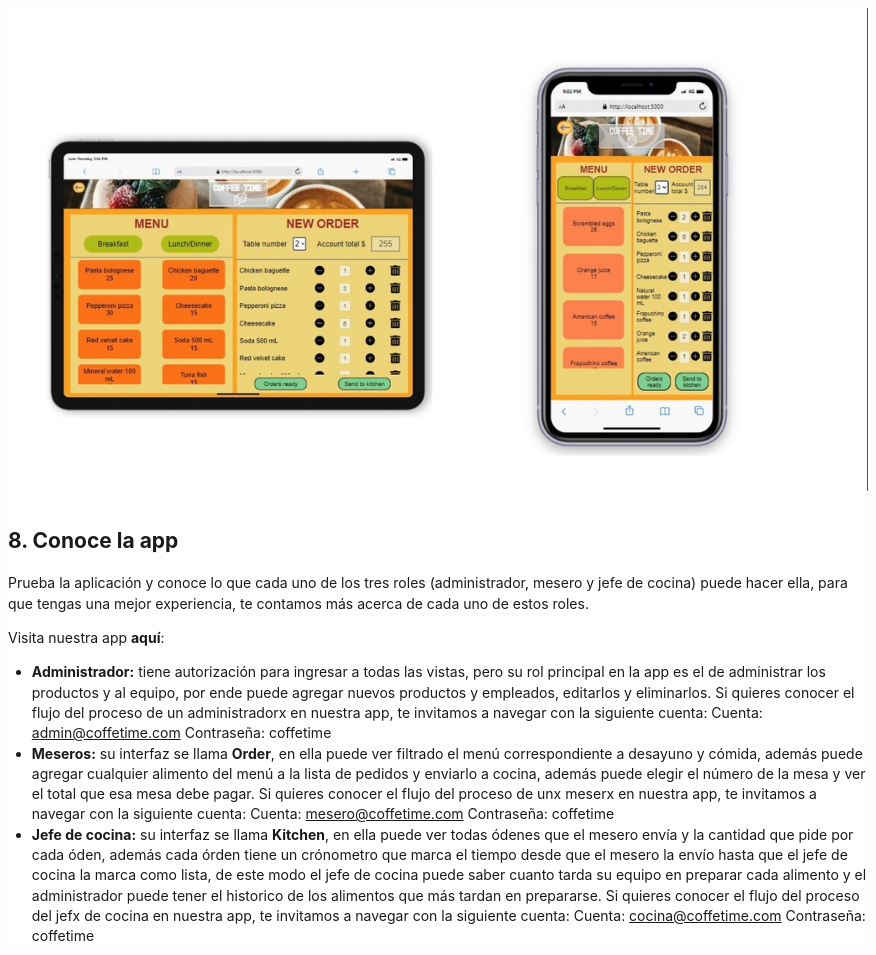 ![interfaz-5](https://raw.githubusercontent.com/Melissa-Bracamonte/CDMX012-burger-queen-api-client/develop_sandy/burger-queen/src/imgs/tabletMobile.jpg)

## 8. Conoce la app
Prueba la aplicación y conoce lo que cada uno de los tres roles (administrador, mesero y jefe de cocina) puede hacer ella, para que tengas una mejor experiencia, te contamos más acerca de cada uno de estos roles.

Visita nuestra app **aquí**:

* **Administrador:** tiene autorización para ingresar a todas las vistas, pero su rol principal en la app es el de administrar los productos y al equipo, por ende puede agregar nuevos productos y empleados, editarlos y eliminarlos. Si quieres conocer el flujo del proceso de un administradorx en nuestra app, te invitamos a navegar con la siguiente cuenta: 
 Cuenta: admin@coffetime.com
 Contraseña: coffetime
* **Meseros:** su interfaz se llama **Order**, en ella puede ver filtrado el menú correspondiente a desayuno y cómida, además puede agregar cualquier alimento del menú a la lista de pedidos y enviarlo a cocina, además puede elegir el número de la mesa y ver el total que esa mesa debe pagar. Si quieres conocer el flujo del proceso de unx meserx en nuestra app, te invitamos a navegar con la siguiente cuenta: 
 Cuenta: mesero@coffetime.com
 Contraseña: coffetime
* **Jefe de cocina:** su interfaz se llama **Kitchen**, en ella puede ver todas ódenes que el mesero envía y la cantidad que pide por cada óden,
además cada órden tiene un crónometro que marca el tiempo desde que el mesero la envío hasta que el jefe de cocina la marca como lista, de este modo el jefe de cocina puede saber cuanto tarda su equipo en preparar cada alimento y el administrador puede tener el historico de los alimentos que más tardan en prepararse. Si quieres conocer el flujo del proceso del jefx de cocina en nuestra app, te invitamos a navegar con la siguiente cuenta: 
 Cuenta: cocina@coffetime.com
 Contraseña: coffetime